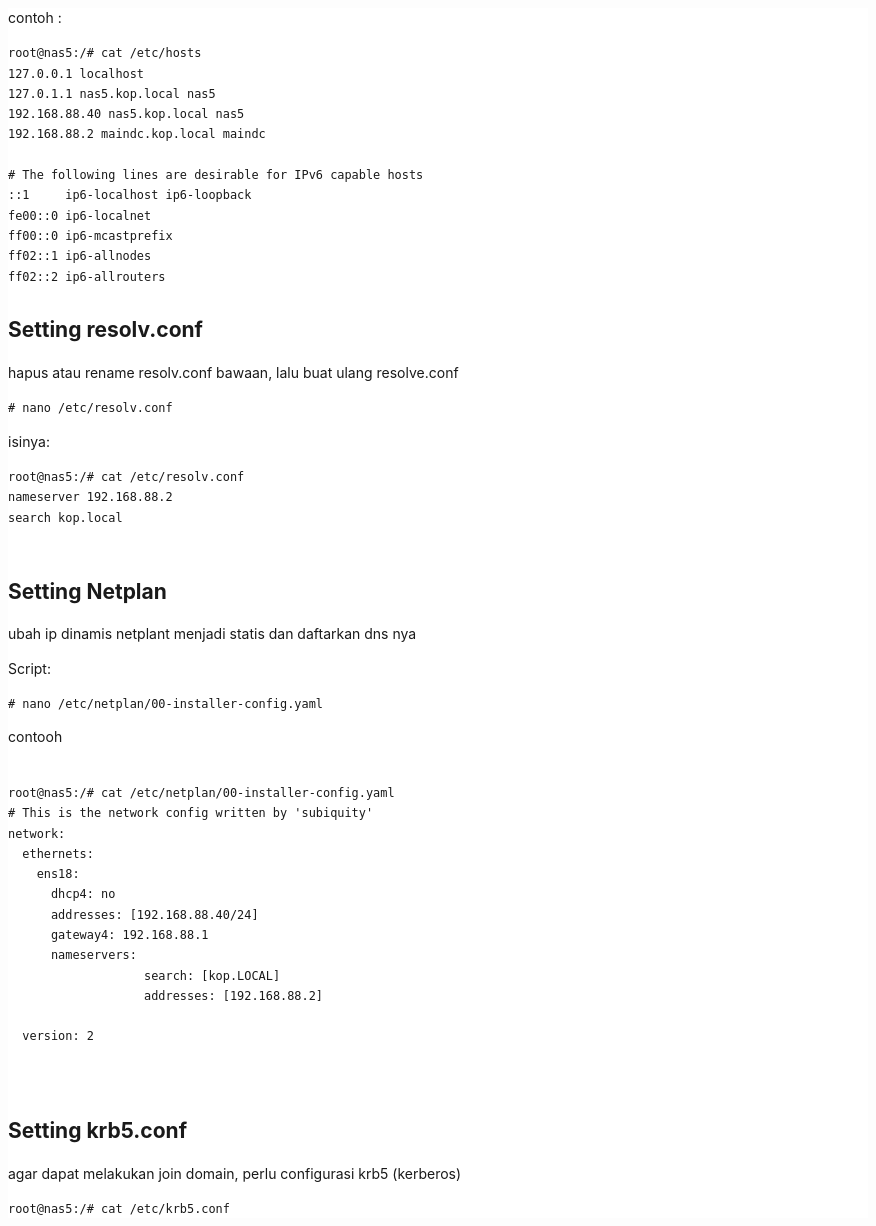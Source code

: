 contoh :
```
root@nas5:/# cat /etc/hosts
127.0.0.1 localhost
127.0.1.1 nas5.kop.local nas5
192.168.88.40 nas5.kop.local nas5
192.168.88.2 maindc.kop.local maindc

# The following lines are desirable for IPv6 capable hosts
::1     ip6-localhost ip6-loopback
fe00::0 ip6-localnet
ff00::0 ip6-mcastprefix
ff02::1 ip6-allnodes
ff02::2 ip6-allrouters

```
## Setting resolv.conf
hapus atau rename resolv.conf bawaan, lalu buat ulang resolve.conf
```
# nano /etc/resolv.conf

```

isinya:
```
root@nas5:/# cat /etc/resolv.conf
nameserver 192.168.88.2
search kop.local


```
## Setting Netplan
ubah ip dinamis netplant menjadi statis dan daftarkan dns nya

Script:
```
# nano /etc/netplan/00-installer-config.yaml

```
contooh 
```

root@nas5:/# cat /etc/netplan/00-installer-config.yaml 
# This is the network config written by 'subiquity'
network:
  ethernets:
    ens18:
      dhcp4: no
      addresses: [192.168.88.40/24]
      gateway4: 192.168.88.1
      nameservers:
                   search: [kop.LOCAL]
                   addresses: [192.168.88.2]

  version: 2



```
## Setting krb5.conf
agar dapat melakukan join domain, perlu configurasi krb5 (kerberos) 
```
root@nas5:/# cat /etc/krb5.conf
```